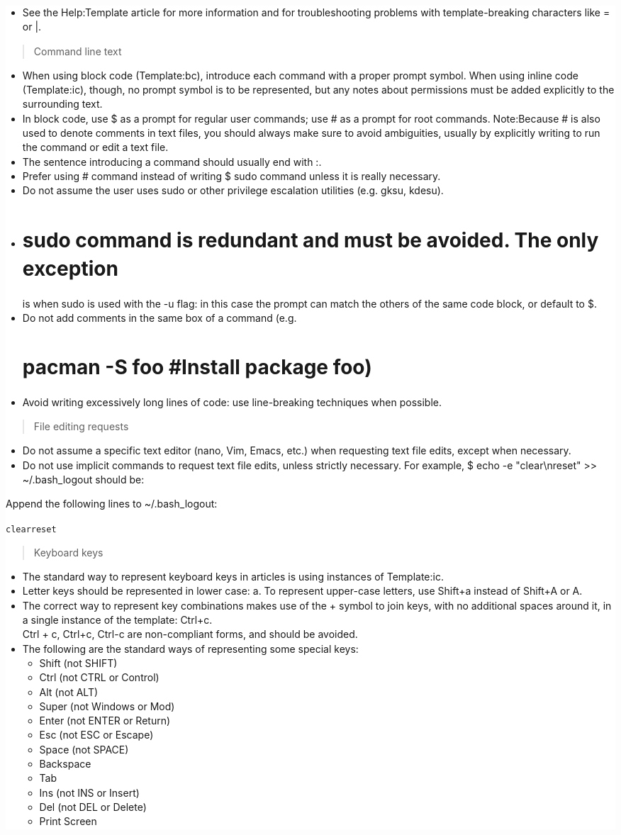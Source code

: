 -   See the Help:Template article for more information and for
    troubleshooting problems with template-breaking characters like = or
    |.

> Command line text

-   When using block code (Template:bc), introduce each command with a
    proper prompt symbol. When using inline code (Template:ic), though,
    no prompt symbol is to be represented, but any notes about
    permissions must be added explicitly to the surrounding text.
-   In block code, use $ as a prompt for regular user commands; use # as
    a prompt for root commands.
    Note:Because # is also used to denote comments in text files, you
    should always make sure to avoid ambiguities, usually by explicitly
    writing to run the command or edit a text file.
-   The sentence introducing a command should usually end with :.
-   Prefer using # command instead of writing $ sudo command unless it
    is really necessary.
-   Do not assume the user uses sudo or other privilege escalation
    utilities (e.g. gksu, kdesu).
-   # sudo command is redundant and must be avoided. The only exception
    is when sudo is used with the -u flag: in this case the prompt can
    match the others of the same code block, or default to $.
-   Do not add comments in the same box of a command (e.g.
    # pacman -S foo  #Install package foo)
-   Avoid writing excessively long lines of code: use line-breaking
    techniques when possible.

> File editing requests

-   Do not assume a specific text editor (nano, Vim, Emacs, etc.) when
    requesting text file edits, except when necessary.
-   Do not use implicit commands to request text file edits, unless
    strictly necessary. For example,
    $ echo -e "clear\nreset" >> ~/.bash_logout should be:

Append the following lines to ~/.bash_logout:

    clearreset

> Keyboard keys

-   The standard way to represent keyboard keys in articles is using
    instances of Template:ic.
-   Letter keys should be represented in lower case: a. To represent
    upper-case letters, use Shift+a instead of Shift+A or A.
-   The correct way to represent key combinations makes use of the +
    symbol to join keys, with no additional spaces around it, in a
    single instance of the template: Ctrl+c.   
     Ctrl + c, Ctrl+c, Ctrl-c are non-compliant forms, and should be
    avoided.
-   The following are the standard ways of representing some special
    keys:
    -   Shift (not SHIFT)
    -   Ctrl (not CTRL or Control)
    -   Alt (not ALT)
    -   Super (not Windows or Mod)
    -   Enter (not ENTER or Return)
    -   Esc (not ESC or Escape)
    -   Space (not SPACE)
    -   Backspace
    -   Tab
    -   Ins (not INS or Insert)
    -   Del (not DEL or Delete)
    -   Print Screen